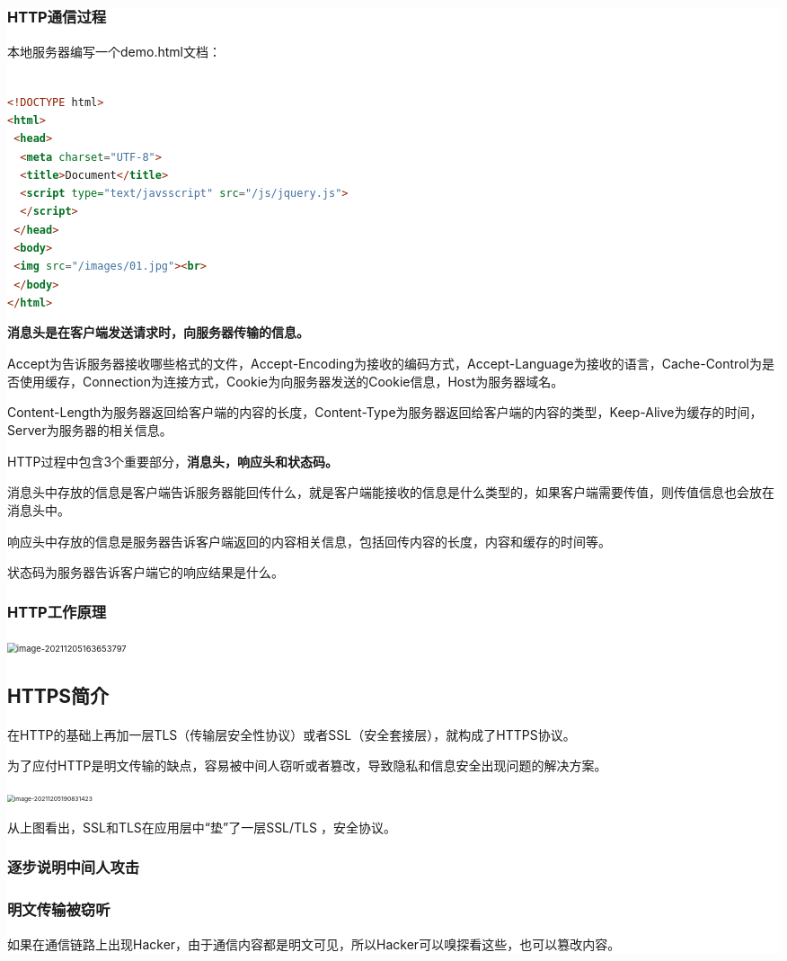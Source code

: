 ### HTTP通信过程

本地服务器编写一个demo.html文档：

```html

<!DOCTYPE html>
<html>
 <head>
  <meta charset="UTF-8">
  <title>Document</title>
  <script type="text/javsscript" src="/js/jquery.js">
  </script>
 </head>
 <body>
 <img src="/images/01.jpg"><br>
 </body>
</html>
```

**消息头是在客户端发送请求时，向服务器传输的信息。**

Accept为告诉服务器接收哪些格式的文件，Accept-Encoding为接收的编码方式，Accept-Language为接收的语言，Cache-Control为是否使用缓存，Connection为连接方式，Cookie为向服务器发送的Cookie信息，Host为服务器域名。

Content-Length为服务器返回给客户端的内容的长度，Content-Type为服务器返回给客户端的内容的类型，Keep-Alive为缓存的时间，Server为服务器的相关信息。

HTTP过程中包含3个重要部分，**消息头，响应头和状态码。**

消息头中存放的信息是客户端告诉服务器能回传什么，就是客户端能接收的信息是什么类型的，如果客户端需要传值，则传值信息也会放在消息头中。

响应头中存放的信息是服务器告诉客户端返回的内容相关信息，包括回传内容的长度，内容和缓存的时间等。

状态码为服务器告诉客户端它的响应结果是什么。

### HTTP工作原理

<img src="../Download/Typora/image/image-20211205163653797.png" alt="image-20211205163653797" style="zoom:67%;" />

## HTTPS简介

在HTTP的基础上再加一层TLS（传输层安全性协议）或者SSL（安全套接层），就构成了HTTPS协议。

为了应付HTTP是明文传输的缺点，容易被中间人窃听或者篡改，导致隐私和信息安全出现问题的解决方案。

<img src="../Download/Typora/image/image-20211205190831423.png" alt="image-20211205190831423" style="zoom:48%;" />

从上图看出，SSL和TLS在应用层中“垫”了一层SSL/TLS ，安全协议。

### 逐步说明中间人攻击

### 明文传输被窃听

如果在通信链路上出现Hacker，由于通信内容都是明文可见，所以Hacker可以嗅探看这些，也可以篡改内容。
